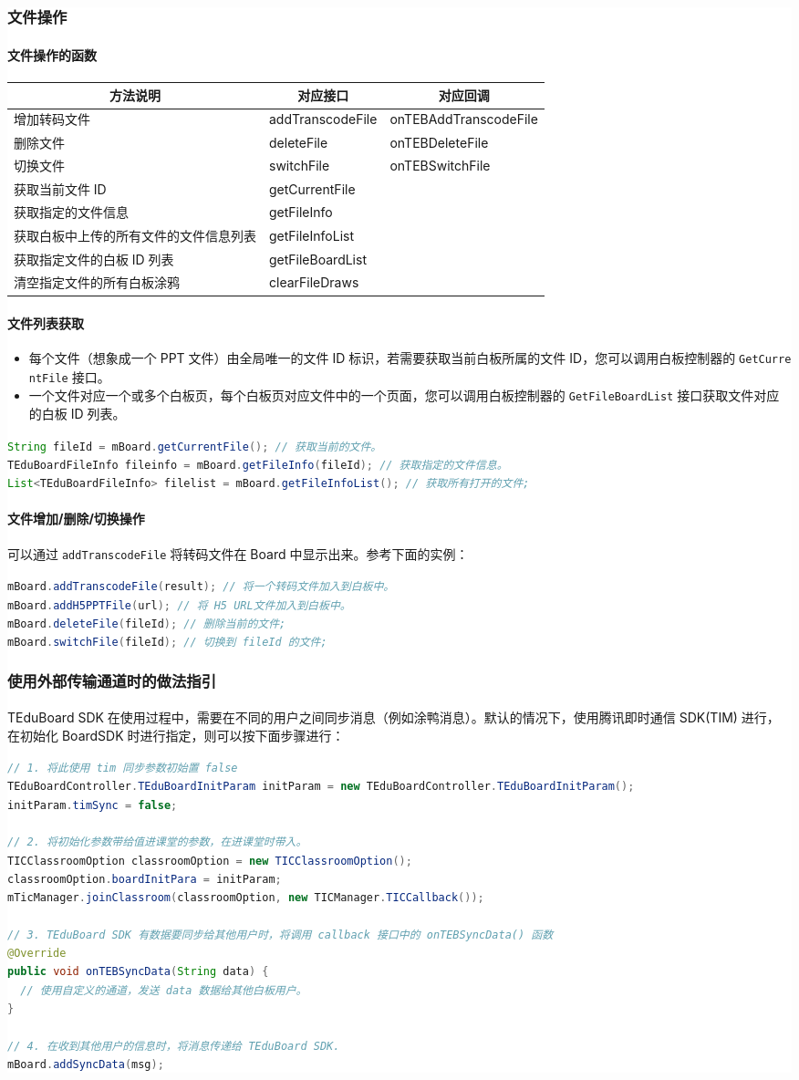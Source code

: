 ### 文件操作
####  文件操作的函数
| 方法说明 | 对应接口|对应回调|
| ---- | ---- | ---- | 
| 增加转码文件 | addTranscodeFile| onTEBAddTranscodeFile| 
| 删除文件 | deleteFile| onTEBDeleteFile| 
| 切换文件 | switchFile| onTEBSwitchFile| 
| 获取当前文件 ID | getCurrentFile|
| 获取指定的文件信息 | getFileInfo|  
| 获取白板中上传的所有文件的文件信息列表 | getFileInfoList|  
| 获取指定文件的白板 ID 列表 | getFileBoardList|
| 清空指定文件的所有白板涂鸦 | clearFileDraws| 

####  文件列表获取
- 每个文件（想象成一个 PPT 文件）由全局唯一的文件 ID 标识，若需要获取当前白板所属的文件 ID，您可以调用白板控制器的 `GetCurrentFile` 接口。
- 一个文件对应一个或多个白板页，每个白板页对应文件中的一个页面，您可以调用白板控制器的 `GetFileBoardList` 接口获取文件对应的白板 ID 列表。
 ```java
String fileId = mBoard.getCurrentFile(); // 获取当前的文件。
TEduBoardFileInfo fileinfo = mBoard.getFileInfo(fileId); // 获取指定的文件信息。
List<TEduBoardFileInfo> filelist = mBoard.getFileInfoList(); // 获取所有打开的文件;
```

####  文件增加/删除/切换操作
可以通过 `addTranscodeFile` 将转码文件在 Board 中显示出来。参考下面的实例：
 ```java
mBoard.addTranscodeFile(result); // 将一个转码文件加入到白板中。
mBoard.addH5PPTFile(url); // 将 H5 URL文件加入到白板中。
mBoard.deleteFile(fileId); // 删除当前的文件;
mBoard.switchFile(fileId); // 切换到 fileId 的文件;
```
### 使用外部传输通道时的做法指引
TEduBoard SDK 在使用过程中，需要在不同的用户之间同步消息（例如涂鸭消息）。默认的情况下，使用腾讯即时通信 SDK(TIM) 进行，在初始化 BoardSDK 时进行指定，则可以按下面步骤进行：

 ```java
// 1. 将此使用 tim 同步参数初始置 false
TEduBoardController.TEduBoardInitParam initParam = new TEduBoardController.TEduBoardInitParam();  
initParam.timSync = false;

// 2. 将初始化参数带给值进课堂的参数，在进课堂时带入。
TICClassroomOption classroomOption = new TICClassroomOption();  
classroomOption.boardInitPara = initParam;
mTicManager.joinClassroom(classroomOption, new TICManager.TICCallback());

// 3. TEduBoard SDK 有数据要同步给其他用户时，将调用 callback 接口中的 onTEBSyncData() 函数
 @Override
 public void onTEBSyncData(String data) {
   // 使用自定义的通道，发送 data 数据给其他白板用户。
 }

// 4. 在收到其他用户的信息时，将消息传递给 TEduBoard SDK.
mBoard.addSyncData(msg);
```
